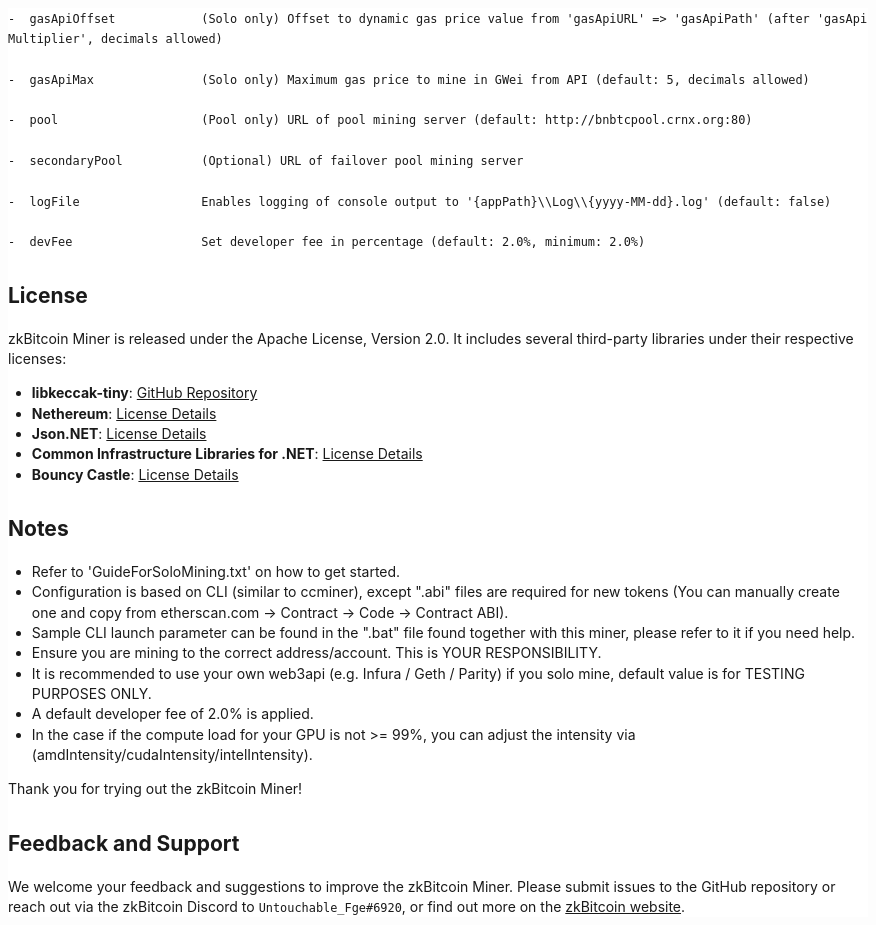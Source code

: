 ```
-  gasApiOffset            (Solo only) Offset to dynamic gas price value from 'gasApiURL' => 'gasApiPath' (after 'gasApiMultiplier', decimals allowed)

-  gasApiMax               (Solo only) Maximum gas price to mine in GWei from API (default: 5, decimals allowed)

-  pool                    (Pool only) URL of pool mining server (default: http://bnbtcpool.crnx.org:80)

-  secondaryPool           (Optional) URL of failover pool mining server

-  logFile                 Enables logging of console output to '{appPath}\\Log\\{yyyy-MM-dd}.log' (default: false)

-  devFee                  Set developer fee in percentage (default: 2.0%, minimum: 2.0%)
```

## License

zkBitcoin Miner is released under the Apache License, Version 2.0. It includes several third-party libraries under their respective licenses:

- **libkeccak-tiny**: [GitHub Repository](https://github.com/coruus/keccak-tiny/)
- **Nethereum**: [License Details](https://github.com/Nethereum/Nethereum/blob/master/LICENSE.md)
- **Json.NET**: [License Details](https://github.com/JamesNK/Newtonsoft.Json/blob/master/LICENSE.md)
- **Common Infrastructure Libraries for .NET**: [License Details](http://netcommon.sourceforge.net/license.html)
- **Bouncy Castle**: [License Details](https://www.bouncycastle.org/licence.html)

## Notes

- Refer to 'GuideForSoloMining.txt' on how to get started.
- Configuration is based on CLI (similar to ccminer), except ".abi" files are required for new tokens (You can manually create one and copy from etherscan.com -> Contract -> Code -> Contract ABI).
- Sample CLI launch parameter can be found in the ".bat" file found together with this miner, please refer to it if you need help.
- Ensure you are mining to the correct address/account. This is YOUR RESPONSIBILITY.
- It is recommended to use your own web3api (e.g. Infura / Geth / Parity) if you solo mine, default value is for TESTING PURPOSES ONLY.
- A default developer fee of 2.0% is applied.
- In the case if the compute load for your GPU is not >= 99%, you can adjust the intensity via (amdIntensity/cudaIntensity/intelIntensity).

Thank you for trying out the zkBitcoin Miner!

## Feedback and Support

We welcome your feedback and suggestions to improve the zkBitcoin Miner. Please submit issues to the GitHub repository or reach out via the zkBitcoin Discord to `Untouchable_Fge#6920`, or find out more on the [zkBitcoin website](https://testnet.zkbitcoin.org/index/).
